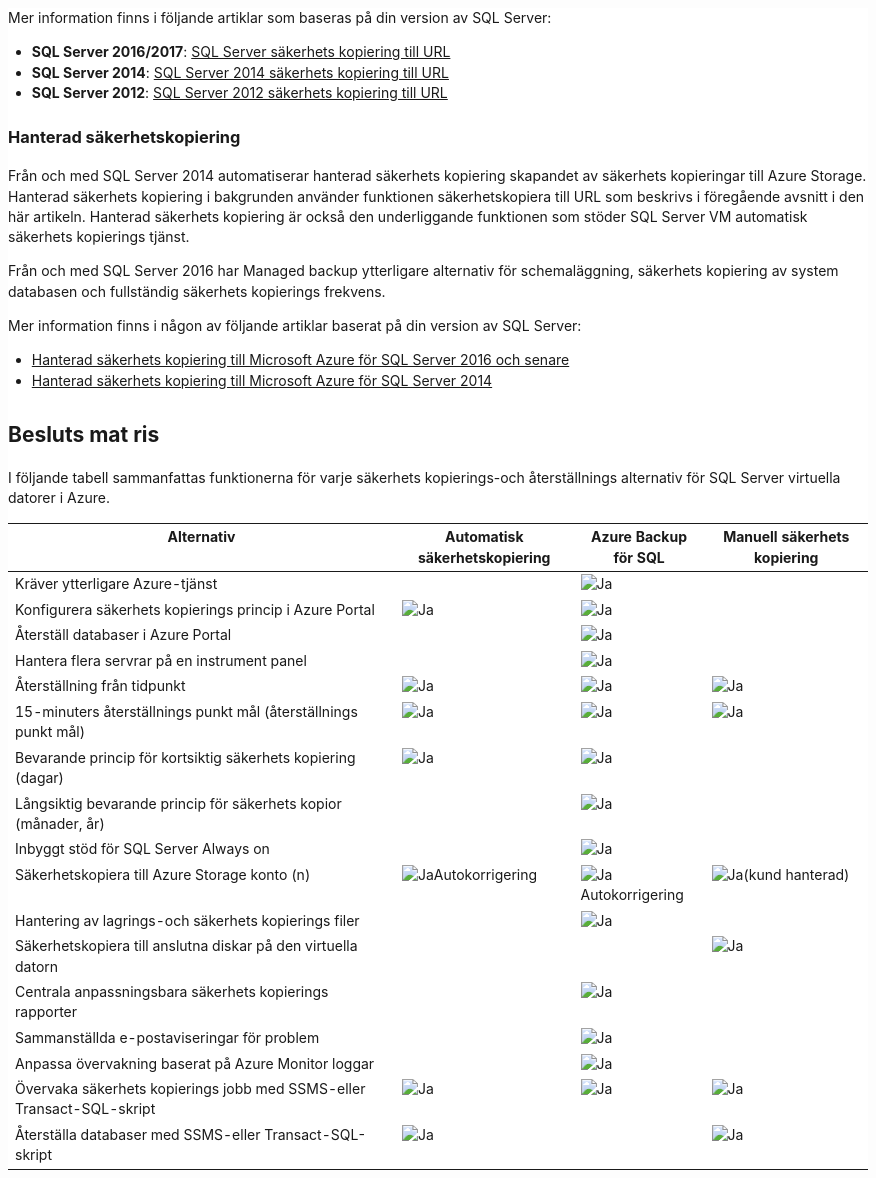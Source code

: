 Mer information finns i följande artiklar som baseras på din version av SQL Server:

- **SQL Server 2016/2017**: [SQL Server säkerhets kopiering till URL](https://docs.microsoft.com/sql/relational-databases/backup-restore/sql-server-backup-and-restore-with-microsoft-azure-blob-storage-service)
- **SQL Server 2014**: [SQL Server 2014 säkerhets kopiering till URL](https://msdn.microsoft.com/library/jj919148%28v=sql.120%29.aspx)
- **SQL Server 2012**: [SQL Server 2012 säkerhets kopiering till URL](https://msdn.microsoft.com/library/jj919148%28v=sql.110%29.aspx)

### <a name="managed-backup"></a>Hanterad säkerhetskopiering

Från och med SQL Server 2014 automatiserar hanterad säkerhets kopiering skapandet av säkerhets kopieringar till Azure Storage. Hanterad säkerhets kopiering i bakgrunden använder funktionen säkerhetskopiera till URL som beskrivs i föregående avsnitt i den här artikeln. Hanterad säkerhets kopiering är också den underliggande funktionen som stöder SQL Server VM automatisk säkerhets kopierings tjänst.

Från och med SQL Server 2016 har Managed backup ytterligare alternativ för schemaläggning, säkerhets kopiering av system databasen och fullständig säkerhets kopierings frekvens.

Mer information finns i någon av följande artiklar baserat på din version av SQL Server:

- [Hanterad säkerhets kopiering till Microsoft Azure för SQL Server 2016 och senare](https://docs.microsoft.com/sql/relational-databases/backup-restore/sql-server-managed-backup-to-microsoft-azure)
- [Hanterad säkerhets kopiering till Microsoft Azure för SQL Server 2014](https://msdn.microsoft.com/library/dn449496%28v=sql.120%29.aspx)

## <a name="decision-matrix"></a>Besluts mat ris

I följande tabell sammanfattas funktionerna för varje säkerhets kopierings-och återställnings alternativ för SQL Server virtuella datorer i Azure.

| Alternativ | Automatisk säkerhetskopiering | Azure Backup för SQL | Manuell säkerhets kopiering |
|---|---|---|---|
| Kräver ytterligare Azure-tjänst |   | ![Ja](./media/backup-restore/yes.png) |   |
| Konfigurera säkerhets kopierings princip i Azure Portal | ![Ja](./media/backup-restore/yes.png) | ![Ja](./media/backup-restore/yes.png) |   |
| Återställ databaser i Azure Portal |   | ![Ja](./media/backup-restore/yes.png) |   |
| Hantera flera servrar på en instrument panel |   | ![Ja](./media/backup-restore/yes.png) |   |
| Återställning från tidpunkt | ![Ja](./media/backup-restore/yes.png) | ![Ja](./media/backup-restore/yes.png) | ![Ja](./media/backup-restore/yes.png) |
| 15-minuters återställnings punkt mål (återställnings punkt mål) | ![Ja](./media/backup-restore/yes.png) | ![Ja](./media/backup-restore/yes.png) | ![Ja](./media/backup-restore/yes.png) |
| Bevarande princip för kortsiktig säkerhets kopiering (dagar) | ![Ja](./media/backup-restore/yes.png) | ![Ja](./media/backup-restore/yes.png) |   |
| Långsiktig bevarande princip för säkerhets kopior (månader, år) |   | ![Ja](./media/backup-restore/yes.png) |   |
| Inbyggt stöd för SQL Server Always on |   | ![Ja](./media/backup-restore/yes.png) |   |
| Säkerhetskopiera till Azure Storage konto (n) | ![Ja](./media/backup-restore/yes.png)Autokorrigering | ![Ja](./media/backup-restore/yes.png)Autokorrigering | ![Ja](./media/backup-restore/yes.png)(kund hanterad) |
| Hantering av lagrings-och säkerhets kopierings filer | | ![Ja](./media/backup-restore/yes.png) |  |
| Säkerhetskopiera till anslutna diskar på den virtuella datorn |   |   | ![Ja](./media/backup-restore/yes.png) |
| Centrala anpassningsbara säkerhets kopierings rapporter |   | ![Ja](./media/backup-restore/yes.png) |   |
| Sammanställda e-postaviseringar för problem |   | ![Ja](./media/backup-restore/yes.png) |   |
| Anpassa övervakning baserat på Azure Monitor loggar |   | ![Ja](./media/backup-restore/yes.png) |   |
| Övervaka säkerhets kopierings jobb med SSMS-eller Transact-SQL-skript | ![Ja](./media/backup-restore/yes.png) | ![Ja](./media/backup-restore/yes.png) | ![Ja](./media/backup-restore/yes.png) |
| Återställa databaser med SSMS-eller Transact-SQL-skript | ![Ja](./media/backup-restore/yes.png) |   | ![Ja](./media/backup-restore/yes.png) |
